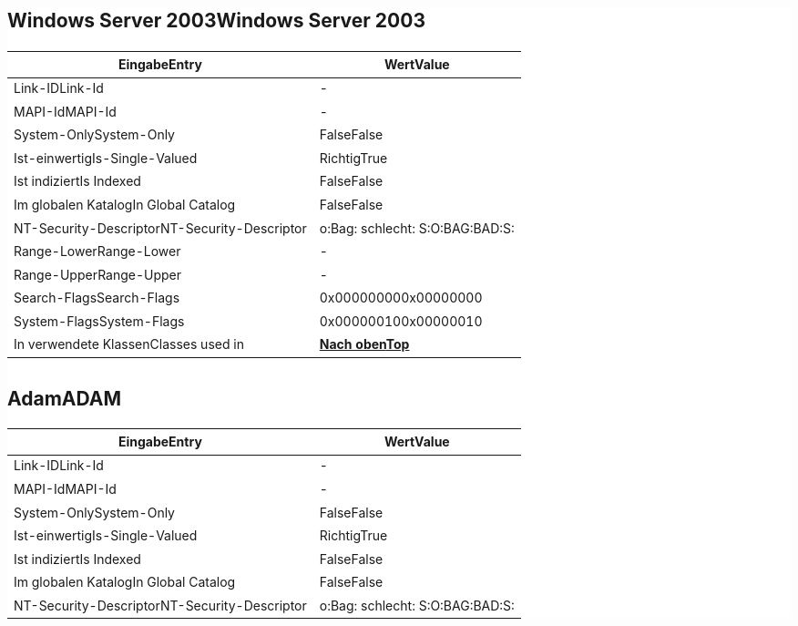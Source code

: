 ## <a name="windows-server-2003"></a><span data-ttu-id="39a64-153">Windows Server 2003</span><span class="sxs-lookup"><span data-stu-id="39a64-153">Windows Server 2003</span></span>



| <span data-ttu-id="39a64-154">Eingabe</span><span class="sxs-lookup"><span data-stu-id="39a64-154">Entry</span></span> | <span data-ttu-id="39a64-155">Wert</span><span class="sxs-lookup"><span data-stu-id="39a64-155">Value</span></span> |
|------------------------|---------------------------------|
| <span data-ttu-id="39a64-156">Link-ID</span><span class="sxs-lookup"><span data-stu-id="39a64-156">Link-Id</span></span>                | \-                              |
| <span data-ttu-id="39a64-157">MAPI-Id</span><span class="sxs-lookup"><span data-stu-id="39a64-157">MAPI-Id</span></span>                | \-                              |
| <span data-ttu-id="39a64-158">System-Only</span><span class="sxs-lookup"><span data-stu-id="39a64-158">System-Only</span></span>            | <span data-ttu-id="39a64-159">False</span><span class="sxs-lookup"><span data-stu-id="39a64-159">False</span></span>                           |
| <span data-ttu-id="39a64-160">Ist-einwertig</span><span class="sxs-lookup"><span data-stu-id="39a64-160">Is-Single-Valued</span></span>       | <span data-ttu-id="39a64-161">Richtig</span><span class="sxs-lookup"><span data-stu-id="39a64-161">True</span></span>                            |
| <span data-ttu-id="39a64-162">Ist indiziert</span><span class="sxs-lookup"><span data-stu-id="39a64-162">Is Indexed</span></span>             | <span data-ttu-id="39a64-163">False</span><span class="sxs-lookup"><span data-stu-id="39a64-163">False</span></span>                           |
| <span data-ttu-id="39a64-164">Im globalen Katalog</span><span class="sxs-lookup"><span data-stu-id="39a64-164">In Global Catalog</span></span>      | <span data-ttu-id="39a64-165">False</span><span class="sxs-lookup"><span data-stu-id="39a64-165">False</span></span>                           |
| <span data-ttu-id="39a64-166">NT-Security-Descriptor</span><span class="sxs-lookup"><span data-stu-id="39a64-166">NT-Security-Descriptor</span></span> | <span data-ttu-id="39a64-167">o:Bag: schlecht: S:</span><span class="sxs-lookup"><span data-stu-id="39a64-167">O:BAG:BAD:S:</span></span>                    |
| <span data-ttu-id="39a64-168">Range-Lower</span><span class="sxs-lookup"><span data-stu-id="39a64-168">Range-Lower</span></span>            | \-                              |
| <span data-ttu-id="39a64-169">Range-Upper</span><span class="sxs-lookup"><span data-stu-id="39a64-169">Range-Upper</span></span>            | \-                              |
| <span data-ttu-id="39a64-170">Search-Flags</span><span class="sxs-lookup"><span data-stu-id="39a64-170">Search-Flags</span></span>           | <span data-ttu-id="39a64-171">0x00000000</span><span class="sxs-lookup"><span data-stu-id="39a64-171">0x00000000</span></span>                      |
| <span data-ttu-id="39a64-172">System-Flags</span><span class="sxs-lookup"><span data-stu-id="39a64-172">System-Flags</span></span>           | <span data-ttu-id="39a64-173">0x00000010</span><span class="sxs-lookup"><span data-stu-id="39a64-173">0x00000010</span></span>                      |
| <span data-ttu-id="39a64-174">In verwendete Klassen</span><span class="sxs-lookup"><span data-stu-id="39a64-174">Classes used in</span></span>        | [<span data-ttu-id="39a64-175">**Nach oben**</span><span class="sxs-lookup"><span data-stu-id="39a64-175">**Top**</span></span>](c-top.md)<br/> |



## <a name="adam"></a><span data-ttu-id="39a64-176">Adam</span><span class="sxs-lookup"><span data-stu-id="39a64-176">ADAM</span></span>



| <span data-ttu-id="39a64-177">Eingabe</span><span class="sxs-lookup"><span data-stu-id="39a64-177">Entry</span></span> | <span data-ttu-id="39a64-178">Wert</span><span class="sxs-lookup"><span data-stu-id="39a64-178">Value</span></span> |
|------------------------|---------------------------------|
| <span data-ttu-id="39a64-179">Link-ID</span><span class="sxs-lookup"><span data-stu-id="39a64-179">Link-Id</span></span>                | \-                              |
| <span data-ttu-id="39a64-180">MAPI-Id</span><span class="sxs-lookup"><span data-stu-id="39a64-180">MAPI-Id</span></span>                | \-                              |
| <span data-ttu-id="39a64-181">System-Only</span><span class="sxs-lookup"><span data-stu-id="39a64-181">System-Only</span></span>            | <span data-ttu-id="39a64-182">False</span><span class="sxs-lookup"><span data-stu-id="39a64-182">False</span></span>                           |
| <span data-ttu-id="39a64-183">Ist-einwertig</span><span class="sxs-lookup"><span data-stu-id="39a64-183">Is-Single-Valued</span></span>       | <span data-ttu-id="39a64-184">Richtig</span><span class="sxs-lookup"><span data-stu-id="39a64-184">True</span></span>                            |
| <span data-ttu-id="39a64-185">Ist indiziert</span><span class="sxs-lookup"><span data-stu-id="39a64-185">Is Indexed</span></span>             | <span data-ttu-id="39a64-186">False</span><span class="sxs-lookup"><span data-stu-id="39a64-186">False</span></span>                           |
| <span data-ttu-id="39a64-187">Im globalen Katalog</span><span class="sxs-lookup"><span data-stu-id="39a64-187">In Global Catalog</span></span>      | <span data-ttu-id="39a64-188">False</span><span class="sxs-lookup"><span data-stu-id="39a64-188">False</span></span>                           |
| <span data-ttu-id="39a64-189">NT-Security-Descriptor</span><span class="sxs-lookup"><span data-stu-id="39a64-189">NT-Security-Descriptor</span></span> | <span data-ttu-id="39a64-190">o:Bag: schlecht: S:</span><span class="sxs-lookup"><span data-stu-id="39a64-190">O:BAG:BAD:S:</span></span>                    |